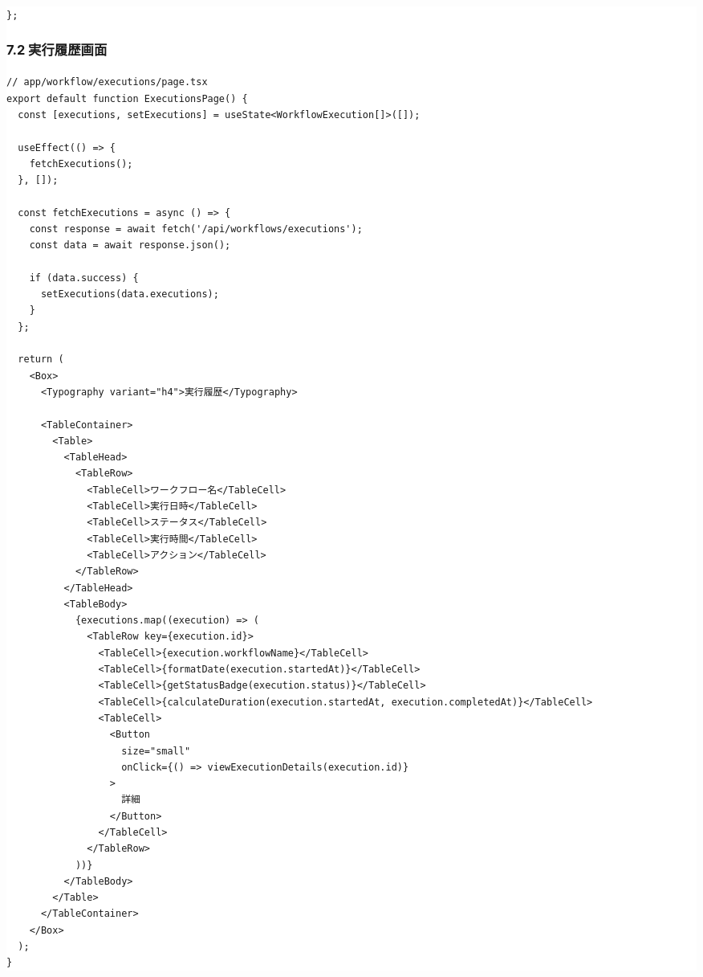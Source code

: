 ```tsx
};
```

### 7.2 実行履歴画面

```tsx
// app/workflow/executions/page.tsx
export default function ExecutionsPage() {
  const [executions, setExecutions] = useState<WorkflowExecution[]>([]);

  useEffect(() => {
    fetchExecutions();
  }, []);

  const fetchExecutions = async () => {
    const response = await fetch('/api/workflows/executions');
    const data = await response.json();

    if (data.success) {
      setExecutions(data.executions);
    }
  };

  return (
    <Box>
      <Typography variant="h4">実行履歴</Typography>

      <TableContainer>
        <Table>
          <TableHead>
            <TableRow>
              <TableCell>ワークフロー名</TableCell>
              <TableCell>実行日時</TableCell>
              <TableCell>ステータス</TableCell>
              <TableCell>実行時間</TableCell>
              <TableCell>アクション</TableCell>
            </TableRow>
          </TableHead>
          <TableBody>
            {executions.map((execution) => (
              <TableRow key={execution.id}>
                <TableCell>{execution.workflowName}</TableCell>
                <TableCell>{formatDate(execution.startedAt)}</TableCell>
                <TableCell>{getStatusBadge(execution.status)}</TableCell>
                <TableCell>{calculateDuration(execution.startedAt, execution.completedAt)}</TableCell>
                <TableCell>
                  <Button
                    size="small"
                    onClick={() => viewExecutionDetails(execution.id)}
                  >
                    詳細
                  </Button>
                </TableCell>
              </TableRow>
            ))}
          </TableBody>
        </Table>
      </TableContainer>
    </Box>
  );
}
```
